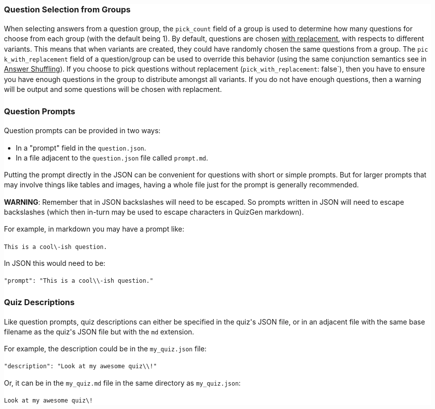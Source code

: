 ### Question Selection from Groups

When selecting answers from a question group,
the `pick_count` field of a group is used to determine how many questions for choose from each group
(with the default being 1).
By default, questions are chosen [with replacement](https://en.wikipedia.org/wiki/Sampling_(statistics)#Replacement_of_selected_units),
with respects to different variants.
This means that when variants are created, they could have randomly chosen the same questions from a group.
The `pick_with_replacement` field of a question/group can be used to override this behavior
(using the same conjunction semantics see in [Answer Shuffling](#answer-shuffling)).
If you choose to pick questions without replacement (`pick_with_replacement`: false`),
then you have to ensure you have enough questions in the group to distribute amongst all variants.
If you do not have enough questions, then a warning will be output and some questions will be chosen with replacment.

### Question Prompts

Question prompts can be provided in two ways:
 - In a "prompt" field in the `question.json`.
 - In a file adjacent to the `question.json` file called `prompt.md`.

Putting the prompt directly in the JSON can be convenient for questions with short or simple prompts.
But for larger prompts that may involve things like tables and images,
having a whole file just for the prompt is generally recommended.

**WARNING**: Remember that in JSON backslashes will need to be escaped.
So prompts written in JSON will need to escape backslashes
(which then in-turn may be used to escape characters in QuizGen markdown).

For example, in markdown you may have a prompt like:
```
This is a cool\-ish question.
```

In JSON this would need to be:
```
"prompt": "This is a cool\\-ish question."
```

### Quiz Descriptions

Like question prompts, quiz descriptions can either be specified in the quiz's JSON file,
or in an adjacent file with the same base filename as the quiz's JSON file but with the `md` extension.

For example, the description could be in the `my_quiz.json` file:
```
"description": "Look at my awesome quiz\\!"
```

Or, it can be in the `my_quiz.md` file in the same directory as `my_quiz.json`:
```
Look at my awesome quiz\!
```
